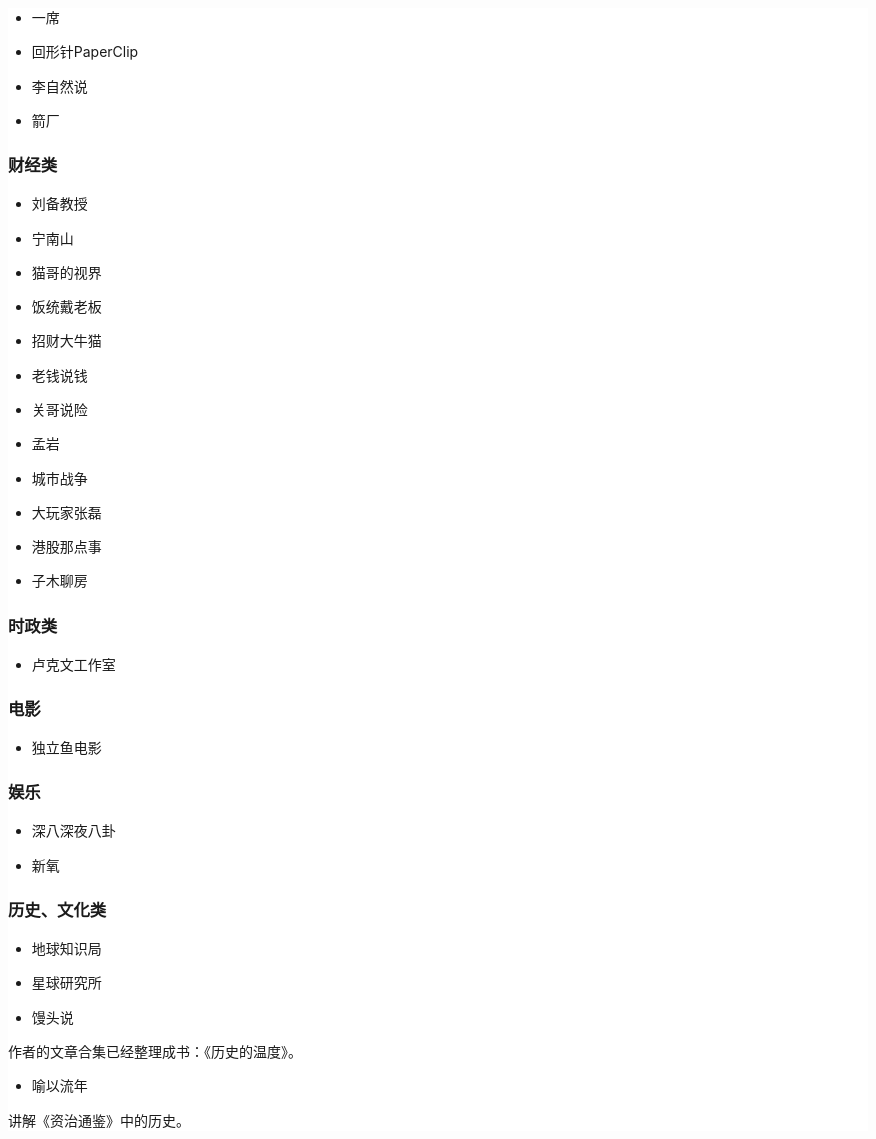 - 一席

- 回形针PaperClip

- 李自然说

- 箭厂

### 财经类

- 刘备教授

- 宁南山

- 猫哥的视界

- 饭统戴老板

- 招财大牛猫

- 老钱说钱

- 关哥说险

- 孟岩

- 城市战争

- 大玩家张磊

- 港股那点事

- 子木聊房

### 时政类

- 卢克文工作室

### 电影

- 独立鱼电影

### 娱乐

- 深八深夜八卦

- 新氧

### 历史、文化类

- 地球知识局

- 星球研究所

- 馒头说

作者的文章合集已经整理成书：《历史的温度》。

- 喻以流年

讲解《资治通鉴》中的历史。
